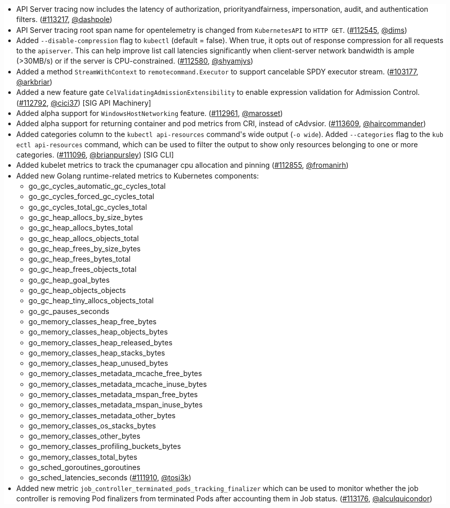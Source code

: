 - API Server tracing now includes the latency of authorization, priorityandfairness, impersonation, audit, and authentication filters. ([#113217](https://github.com/kubernetes/kubernetes/pull/113217), [@dashpole](https://github.com/dashpole))
- API Server tracing root span name for opentelemetry is changed from `KubernetesAPI` to `HTTP GET`. ([#112545](https://github.com/kubernetes/kubernetes/pull/112545), [@dims](https://github.com/dims))
- Added `--disable-compression` flag to `kubectl` (default = false). When true, it opts out of response compression for all requests to the `apiserver`. This can help improve list call latencies significantly when client-server network bandwidth is ample (>30MB/s) or if the server is CPU-constrained. ([#112580](https://github.com/kubernetes/kubernetes/pull/112580), [@shyamjvs](https://github.com/shyamjvs))
- Added a method `StreamWithContext` to `remotecommand.Executor` to support cancelable SPDY executor stream. ([#103177](https://github.com/kubernetes/kubernetes/pull/103177), [@arkbriar](https://github.com/arkbriar))
- Added a new feature gate `CelValidatingAdmissionExtensibility` to enable expression validation for Admission Control. ([#112792](https://github.com/kubernetes/kubernetes/pull/112792), [@cici37](https://github.com/cici37)) [SIG API Machinery]
- Added alpha support for `WindowsHostNetworking` feature. ([#112961](https://github.com/kubernetes/kubernetes/pull/112961), [@marosset](https://github.com/marosset))
- Added alpha support for returning container and pod metrics from CRI, instead of cAdvsior. ([#113609](https://github.com/kubernetes/kubernetes/pull/113609), [@haircommander](https://github.com/haircommander))
- Added categories column to the `kubectl api-resources` command's wide output (`-o wide`).
  Added `--categories` flag to the `kubectl api-resources` command, which can be used to filter the output to show only resources belonging to one or more categories. ([#111096](https://github.com/kubernetes/kubernetes/pull/111096), [@brianpursley](https://github.com/brianpursley)) [SIG CLI]
- Added kubelet metrics to track the cpumanager cpu allocation and pinning ([#112855](https://github.com/kubernetes/kubernetes/pull/112855), [@fromanirh](https://github.com/fromanirh))
- Added new Golang runtime-related metrics to Kubernetes components:
  - go_gc_cycles_automatic_gc_cycles_total
  - go_gc_cycles_forced_gc_cycles_total
  - go_gc_cycles_total_gc_cycles_total
  - go_gc_heap_allocs_by_size_bytes
  - go_gc_heap_allocs_bytes_total
  - go_gc_heap_allocs_objects_total
  - go_gc_heap_frees_by_size_bytes
  - go_gc_heap_frees_bytes_total
  - go_gc_heap_frees_objects_total
  - go_gc_heap_goal_bytes
  - go_gc_heap_objects_objects
  - go_gc_heap_tiny_allocs_objects_total
  - go_gc_pauses_seconds
  - go_memory_classes_heap_free_bytes
  - go_memory_classes_heap_objects_bytes
  - go_memory_classes_heap_released_bytes
  - go_memory_classes_heap_stacks_bytes
  - go_memory_classes_heap_unused_bytes
  - go_memory_classes_metadata_mcache_free_bytes
  - go_memory_classes_metadata_mcache_inuse_bytes
  - go_memory_classes_metadata_mspan_free_bytes
  - go_memory_classes_metadata_mspan_inuse_bytes
  - go_memory_classes_metadata_other_bytes
  - go_memory_classes_os_stacks_bytes
  - go_memory_classes_other_bytes
  - go_memory_classes_profiling_buckets_bytes
  - go_memory_classes_total_bytes
  - go_sched_goroutines_goroutines
  - go_sched_latencies_seconds ([#111910](https://github.com/kubernetes/kubernetes/pull/111910), [@tosi3k](https://github.com/tosi3k))
- Added new metric `job_controller_terminated_pods_tracking_finalizer` which can be used to monitor whether the job controller is removing Pod finalizers from terminated Pods after accounting them in Job status. ([#113176](https://github.com/kubernetes/kubernetes/pull/113176), [@alculquicondor](https://github.com/alculquicondor))